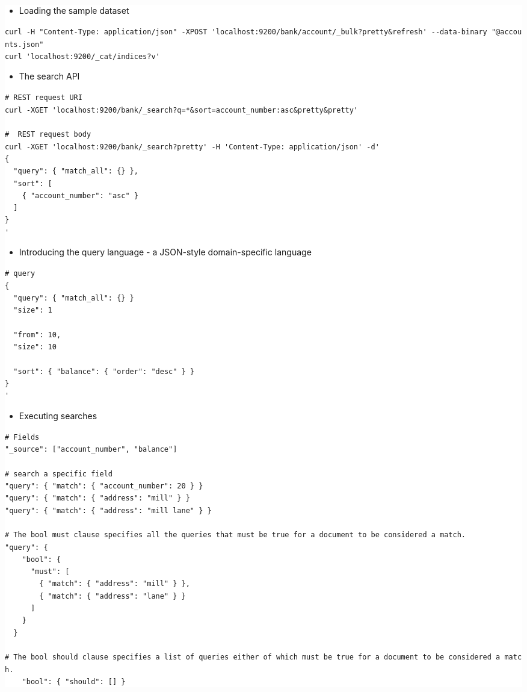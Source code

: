 - Loading the sample dataset

```
curl -H "Content-Type: application/json" -XPOST 'localhost:9200/bank/account/_bulk?pretty&refresh' --data-binary "@accounts.json"
curl 'localhost:9200/_cat/indices?v'
```

- The search API

```
# REST request URI
curl -XGET 'localhost:9200/bank/_search?q=*&sort=account_number:asc&pretty&pretty'

#  REST request body
curl -XGET 'localhost:9200/bank/_search?pretty' -H 'Content-Type: application/json' -d'
{
  "query": { "match_all": {} },
  "sort": [
    { "account_number": "asc" }
  ]
}
'
```

- Introducing the query language - a JSON-style domain-specific language

```
# query
{
  "query": { "match_all": {} }
  "size": 1

  "from": 10,
  "size": 10

  "sort": { "balance": { "order": "desc" } }
}
'
```

- Executing searches

```
# Fields
"_source": ["account_number", "balance"]

# search a specific field
"query": { "match": { "account_number": 20 } }
"query": { "match": { "address": "mill" } }
"query": { "match": { "address": "mill lane" } }

# The bool must clause specifies all the queries that must be true for a document to be considered a match.
"query": {
    "bool": {
      "must": [
        { "match": { "address": "mill" } },
        { "match": { "address": "lane" } }
      ]
    }
  }

# The bool should clause specifies a list of queries either of which must be true for a document to be considered a match.
	"bool": { "should": [] }

```